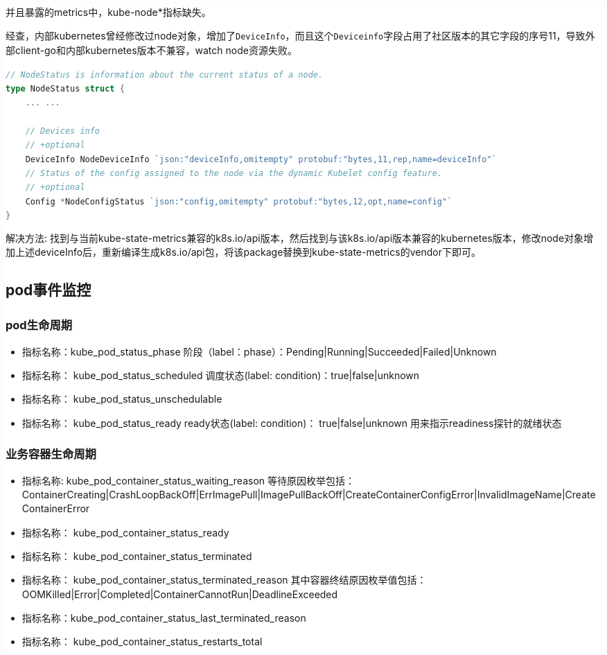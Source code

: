 并且暴露的metrics中，kube-node*指标缺失。

经查，内部kubernetes曾经修改过node对象，增加了`DeviceInfo`，而且这个`Deviceinfo`字段占用了社区版本的其它字段的序号11，导致外部client-go和内部kubernetes版本不兼容，watch node资源失败。

```go
// NodeStatus is information about the current status of a node.
type NodeStatus struct {
    ... ...

    // Devices info
    // +optional
    DeviceInfo NodeDeviceInfo `json:"deviceInfo,omitempty" protobuf:"bytes,11,rep,name=deviceInfo"`
    // Status of the config assigned to the node via the dynamic Kubelet config feature.
    // +optional
    Config *NodeConfigStatus `json:"config,omitempty" protobuf:"bytes,12,opt,name=config"`
}
```

解决方法:
找到与当前kube-state-metrics兼容的k8s.io/api版本，然后找到与该k8s.io/api版本兼容的kubernetes版本，修改node对象增加上述deviceInfo后，重新编译生成k8s.io/api包，将该package替换到kube-state-metrics的vendor下即可。

## pod事件监控

###  pod生命周期

- 指标名称：kube_pod_status_phase
阶段（label：phase）：Pending|Running|Succeeded|Failed|Unknown
 
- 指标名称： kube_pod_status_scheduled
调度状态(label: condition)：true|false|unknown

- 指标名称： kube_pod_status_unschedulable

- 指标名称： kube_pod_status_ready
ready状态(label: condition)： true|false|unknown
用来指示readiness探针的就绪状态

### 业务容器生命周期

- 指标名称: kube_pod_container_status_waiting_reason
等待原因枚举包括： ContainerCreating|CrashLoopBackOff|ErrImagePull|ImagePullBackOff|CreateContainerConfigError|InvalidImageName|CreateContainerError

- 指标名称： kube_pod_container_status_ready

- 指标名称： kube_pod_container_status_terminated

- 指标名称： kube_pod_container_status_terminated_reason
其中容器终结原因枚举值包括：OOMKilled|Error|Completed|ContainerCannotRun|DeadlineExceeded

- 指标名称：kube_pod_container_status_last_terminated_reason

- 指标名称： kube_pod_container_status_restarts_total

